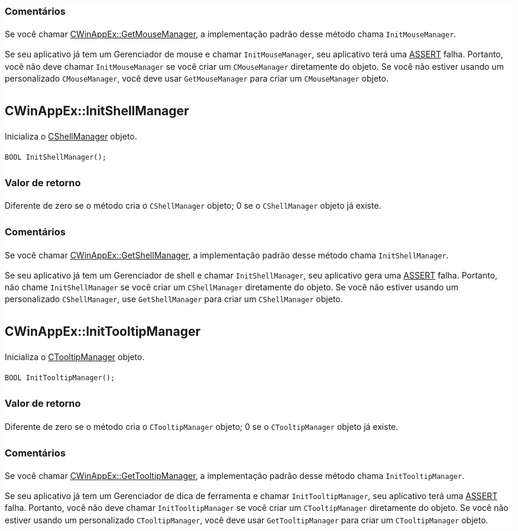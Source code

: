 ### <a name="remarks"></a>Comentários  
 Se você chamar [CWinAppEx::GetMouseManager](#getmousemanager), a implementação padrão desse método chama `InitMouseManager`.  
  
 Se seu aplicativo já tem um Gerenciador de mouse e chamar `InitMouseManager`, seu aplicativo terá uma [ASSERT](diagnostic-services.md#assert) falha. Portanto, você não deve chamar `InitMouseManager` se você criar um `CMouseManager` diretamente do objeto. Se você não estiver usando um personalizado `CMouseManager`, você deve usar `GetMouseManager` para criar um `CMouseManager` objeto.  
  
##  <a name="initshellmanager"></a>  CWinAppEx::InitShellManager  
 Inicializa o [CShellManager](../../mfc/reference/cshellmanager-class.md) objeto.  
  
```  
BOOL InitShellManager();
```  
  
### <a name="return-value"></a>Valor de retorno  
 Diferente de zero se o método cria o `CShellManager` objeto; 0 se o `CShellManager` objeto já existe.  
  
### <a name="remarks"></a>Comentários  
 Se você chamar [CWinAppEx::GetShellManager](#getshellmanager), a implementação padrão desse método chama `InitShellManager`.  
  
 Se seu aplicativo já tem um Gerenciador de shell e chamar `InitShellManager`, seu aplicativo gera uma [ASSERT](diagnostic-services.md#assert) falha. Portanto, não chame `InitShellManager` se você criar um `CShellManager` diretamente do objeto. Se você não estiver usando um personalizado `CShellManager`, use `GetShellManager` para criar um `CShellManager` objeto.  
  
##  <a name="inittooltipmanager"></a>  CWinAppEx::InitTooltipManager  
 Inicializa o [CTooltipManager](../../mfc/reference/ctooltipmanager-class.md) objeto.  
  
```  
BOOL InitTooltipManager();
```  
  
### <a name="return-value"></a>Valor de retorno  
 Diferente de zero se o método cria o `CTooltipManager` objeto; 0 se o `CTooltipManager` objeto já existe.  
  
### <a name="remarks"></a>Comentários  
 Se você chamar [CWinAppEx::GetTooltipManager](#gettooltipmanager), a implementação padrão desse método chama `InitTooltipManager`.  
  
 Se seu aplicativo já tem um Gerenciador de dica de ferramenta e chamar `InitTooltipManager`, seu aplicativo terá uma [ASSERT](diagnostic-services.md#assert) falha. Portanto, você não deve chamar `InitTooltipManager` se você criar um `CTooltipManager` diretamente do objeto. Se você não estiver usando um personalizado `CTooltipManager`, você deve usar `GetTooltipManager` para criar um `CTooltipManager` objeto.  
  
